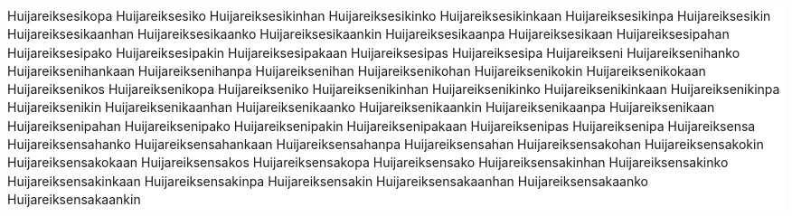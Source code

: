 Huijareiksesikopa
Huijareiksesiko
Huijareiksesikinhan
Huijareiksesikinko
Huijareiksesikinkaan
Huijareiksesikinpa
Huijareiksesikin
Huijareiksesikaanhan
Huijareiksesikaanko
Huijareiksesikaankin
Huijareiksesikaanpa
Huijareiksesikaan
Huijareiksesipahan
Huijareiksesipako
Huijareiksesipakin
Huijareiksesipakaan
Huijareiksesipas
Huijareiksesipa
Huijareikseni
Huijareiksenihanko
Huijareiksenihankaan
Huijareiksenihanpa
Huijareiksenihan
Huijareiksenikohan
Huijareiksenikokin
Huijareiksenikokaan
Huijareiksenikos
Huijareiksenikopa
Huijareikseniko
Huijareiksenikinhan
Huijareiksenikinko
Huijareiksenikinkaan
Huijareiksenikinpa
Huijareiksenikin
Huijareiksenikaanhan
Huijareiksenikaanko
Huijareiksenikaankin
Huijareiksenikaanpa
Huijareiksenikaan
Huijareiksenipahan
Huijareiksenipako
Huijareiksenipakin
Huijareiksenipakaan
Huijareiksenipas
Huijareiksenipa
Huijareiksensa
Huijareiksensahanko
Huijareiksensahankaan
Huijareiksensahanpa
Huijareiksensahan
Huijareiksensakohan
Huijareiksensakokin
Huijareiksensakokaan
Huijareiksensakos
Huijareiksensakopa
Huijareiksensako
Huijareiksensakinhan
Huijareiksensakinko
Huijareiksensakinkaan
Huijareiksensakinpa
Huijareiksensakin
Huijareiksensakaanhan
Huijareiksensakaanko
Huijareiksensakaankin